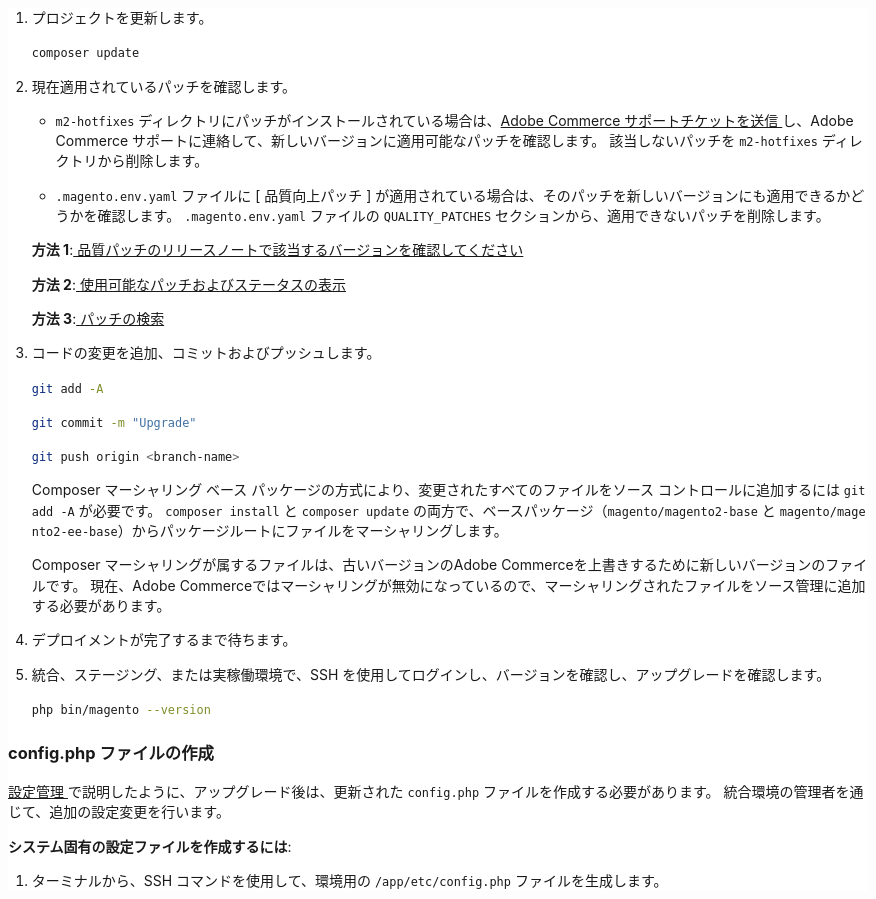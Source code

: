 1. プロジェクトを更新します。

   ```bash
   composer update
   ```

1. 現在適用されているパッチを確認します。

   - `m2-hotfixes` ディレクトリにパッチがインストールされている場合は、[Adobe Commerce サポートチケットを送信 ](https://experienceleague.adobe.com/ja/docs/commerce-knowledge-base/kb/help-center-guide/magento-help-center-user-guide#support-case) し、Adobe Commerce サポートに連絡して、新しいバージョンに適用可能なパッチを確認します。 該当しないパッチを `m2-hotfixes` ディレクトリから削除します。

   - `.magento.env.yaml` ファイルに [ 品質向上パッチ ] が適用されている場合は、そのパッチを新しいバージョンにも適用できるかどうかを確認します。 `.magento.env.yaml` ファイルの `QUALITY_PATCHES` セクションから、適用できないパッチを削除します。

   **方法 1**:[ 品質パッチのリリースノートで該当するバージョンを確認してください ](https://experienceleague.adobe.com/ja/docs/commerce-operations/tools/quality-patches-tool/release-notes)

   **方法 2**:[ 使用可能なパッチおよびステータスの表示 ](https://experienceleague.adobe.com/ja/docs/commerce-on-cloud/user-guide/develop/upgrade/apply-patches#view-available-patches-and-status)

   **方法 3**:[ パッチの検索 ](https://experienceleague.adobe.com/tools/commerce-quality-patches/index.html?lang=ja)


1. コードの変更を追加、コミットおよびプッシュします。

   ```bash
   git add -A
   ```

   ```bash
   git commit -m "Upgrade"
   ```

   ```bash
   git push origin <branch-name>
   ```

   Composer マーシャリング ベース パッケージの方式により、変更されたすべてのファイルをソース コントロールに追加するには `git add -A` が必要です。 `composer install` と `composer update` の両方で、ベースパッケージ（`magento/magento2-base` と `magento/magento2-ee-base`）からパッケージルートにファイルをマーシャリングします。

   Composer マーシャリングが属するファイルは、古いバージョンのAdobe Commerceを上書きするために新しいバージョンのファイルです。 現在、Adobe Commerceではマーシャリングが無効になっているので、マーシャリングされたファイルをソース管理に追加する必要があります。

1. デプロイメントが完了するまで待ちます。

1. 統合、ステージング、または実稼働環境で、SSH を使用してログインし、バージョンを確認し、アップグレードを確認します。

   ```bash
   php bin/magento --version
   ```

### config.php ファイルの作成

[ 設定管理 ](#configuration-management) で説明したように、アップグレード後は、更新された `config.php` ファイルを作成する必要があります。 統合環境の管理者を通じて、追加の設定変更を行います。

**システム固有の設定ファイルを作成するには**:

1. ターミナルから、SSH コマンドを使用して、環境用の `/app/etc/config.php` ファイルを生成します。
